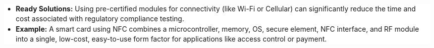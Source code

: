 *   **Ready Solutions:** Using pre-certified modules for connectivity (like Wi-Fi or Cellular) can significantly reduce the time and cost associated with regulatory compliance testing.
*   **Example:** A smart card using NFC combines a microcontroller, memory, OS, secure element, NFC interface, and RF module into a single, low-cost, easy-to-use form factor for applications like access control or payment.
